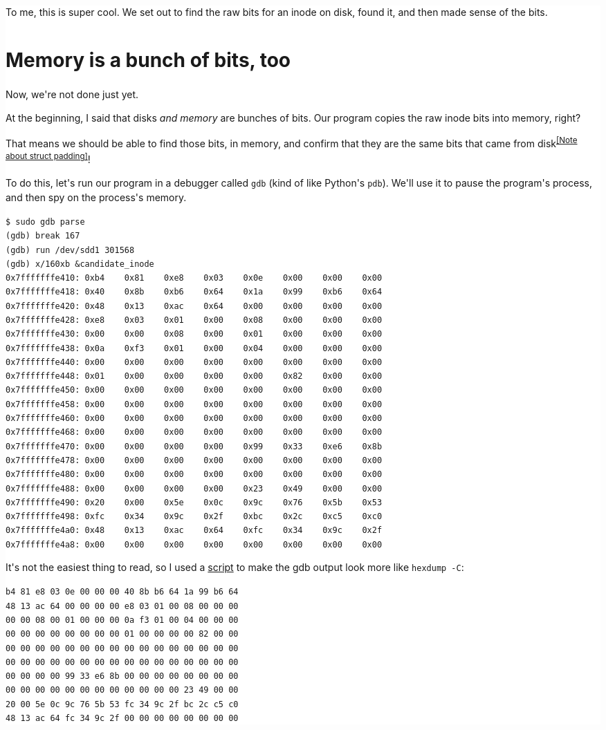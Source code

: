 To me, this is super cool. We set out to find the raw bits for an inode on disk, found it, and then made sense of the bits.

# Memory is a bunch of bits, too
Now, we're not done just yet.

At the beginning, I said that disks *and memory* are bunches of bits. Our program copies the raw inode bits into memory, right?

That means we should be able to find those bits, in memory, and confirm that they are the same bits that came from disk<a name="padding-2-return"></a><sup>[[Note about struct padding]](#padding-2)</sup>!

To do this, let's run our program in a debugger called `gdb` (kind of like Python's `pdb`). We'll use it to pause the program's process, and then spy on the process's memory.

```
$ sudo gdb parse
(gdb) break 167
(gdb) run /dev/sdd1 301568
(gdb) x/160xb &candidate_inode
0x7fffffffe410: 0xb4    0x81    0xe8    0x03    0x0e    0x00    0x00    0x00
0x7fffffffe418: 0x40    0x8b    0xb6    0x64    0x1a    0x99    0xb6    0x64
0x7fffffffe420: 0x48    0x13    0xac    0x64    0x00    0x00    0x00    0x00
0x7fffffffe428: 0xe8    0x03    0x01    0x00    0x08    0x00    0x00    0x00
0x7fffffffe430: 0x00    0x00    0x08    0x00    0x01    0x00    0x00    0x00
0x7fffffffe438: 0x0a    0xf3    0x01    0x00    0x04    0x00    0x00    0x00
0x7fffffffe440: 0x00    0x00    0x00    0x00    0x00    0x00    0x00    0x00
0x7fffffffe448: 0x01    0x00    0x00    0x00    0x00    0x82    0x00    0x00
0x7fffffffe450: 0x00    0x00    0x00    0x00    0x00    0x00    0x00    0x00
0x7fffffffe458: 0x00    0x00    0x00    0x00    0x00    0x00    0x00    0x00
0x7fffffffe460: 0x00    0x00    0x00    0x00    0x00    0x00    0x00    0x00
0x7fffffffe468: 0x00    0x00    0x00    0x00    0x00    0x00    0x00    0x00
0x7fffffffe470: 0x00    0x00    0x00    0x00    0x99    0x33    0xe6    0x8b
0x7fffffffe478: 0x00    0x00    0x00    0x00    0x00    0x00    0x00    0x00
0x7fffffffe480: 0x00    0x00    0x00    0x00    0x00    0x00    0x00    0x00
0x7fffffffe488: 0x00    0x00    0x00    0x00    0x23    0x49    0x00    0x00
0x7fffffffe490: 0x20    0x00    0x5e    0x0c    0x9c    0x76    0x5b    0x53
0x7fffffffe498: 0xfc    0x34    0x9c    0x2f    0xbc    0x2c    0xc5    0xc0
0x7fffffffe4a0: 0x48    0x13    0xac    0x64    0xfc    0x34    0x9c    0x2f
0x7fffffffe4a8: 0x00    0x00    0x00    0x00    0x00    0x00    0x00    0x00
```

It's not the easiest thing to read, so I used a [script](https://gist.github.com/dmazin/7348f61312c647e79e75eb6e8521ef68) to make the gdb output look more like `hexdump -C`:
```
b4 81 e8 03 0e 00 00 00 40 8b b6 64 1a 99 b6 64
48 13 ac 64 00 00 00 00 e8 03 01 00 08 00 00 00
00 00 08 00 01 00 00 00 0a f3 01 00 04 00 00 00
00 00 00 00 00 00 00 00 01 00 00 00 00 82 00 00
00 00 00 00 00 00 00 00 00 00 00 00 00 00 00 00
00 00 00 00 00 00 00 00 00 00 00 00 00 00 00 00
00 00 00 00 99 33 e6 8b 00 00 00 00 00 00 00 00
00 00 00 00 00 00 00 00 00 00 00 00 23 49 00 00
20 00 5e 0c 9c 76 5b 53 fc 34 9c 2f bc 2c c5 c0
48 13 ac 64 fc 34 9c 2f 00 00 00 00 00 00 00 00
```
